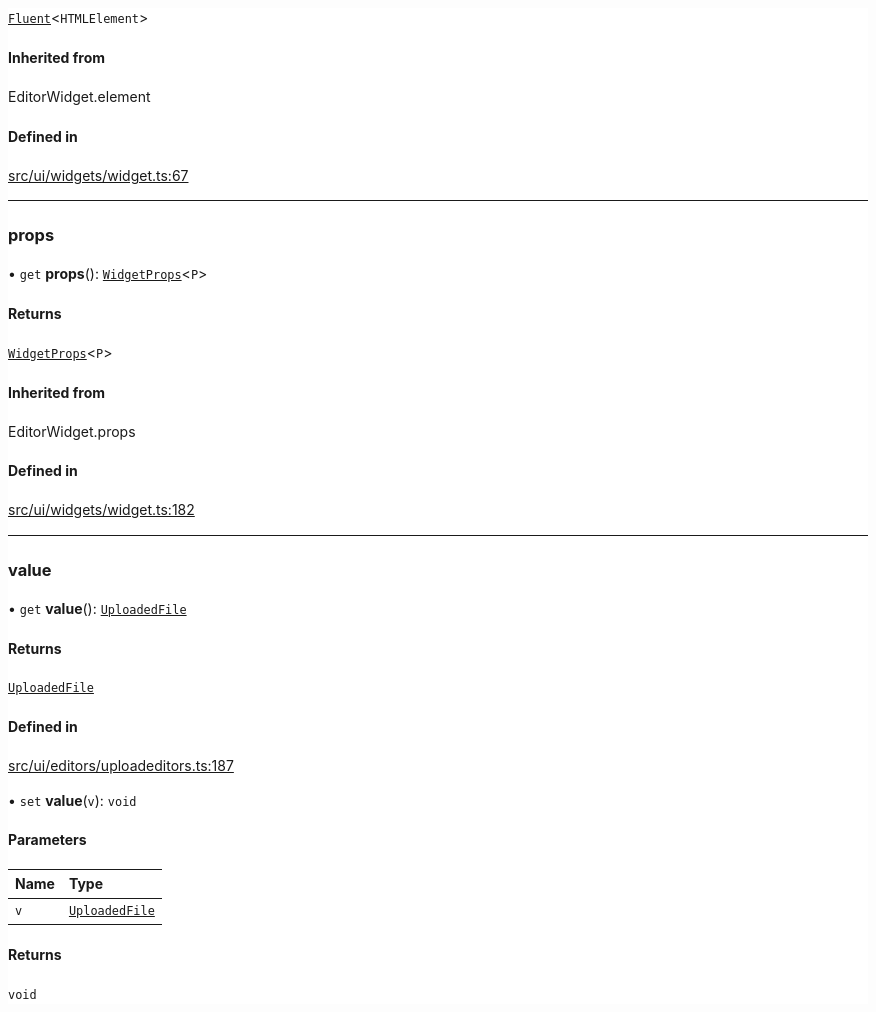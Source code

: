 [`Fluent`](../interfaces/Fluent-1.md)\<`HTMLElement`\>

#### Inherited from

EditorWidget.element

#### Defined in

[src/ui/widgets/widget.ts:67](https://github.com/serenity-is/serenity/blob/master/packages/corelib/src/ui/widgets/widget.ts#L67)

___

### props

• `get` **props**(): [`WidgetProps`](../README.md#widgetprops)\<`P`\>

#### Returns

[`WidgetProps`](../README.md#widgetprops)\<`P`\>

#### Inherited from

EditorWidget.props

#### Defined in

[src/ui/widgets/widget.ts:182](https://github.com/serenity-is/serenity/blob/master/packages/corelib/src/ui/widgets/widget.ts#L182)

___

### value

• `get` **value**(): [`UploadedFile`](../interfaces/UploadedFile.md)

#### Returns

[`UploadedFile`](../interfaces/UploadedFile.md)

#### Defined in

[src/ui/editors/uploadeditors.ts:187](https://github.com/serenity-is/serenity/blob/master/packages/corelib/src/ui/editors/uploadeditors.ts#L187)

• `set` **value**(`v`): `void`

#### Parameters

| Name | Type |
| :------ | :------ |
| `v` | [`UploadedFile`](../interfaces/UploadedFile.md) |

#### Returns

`void`
